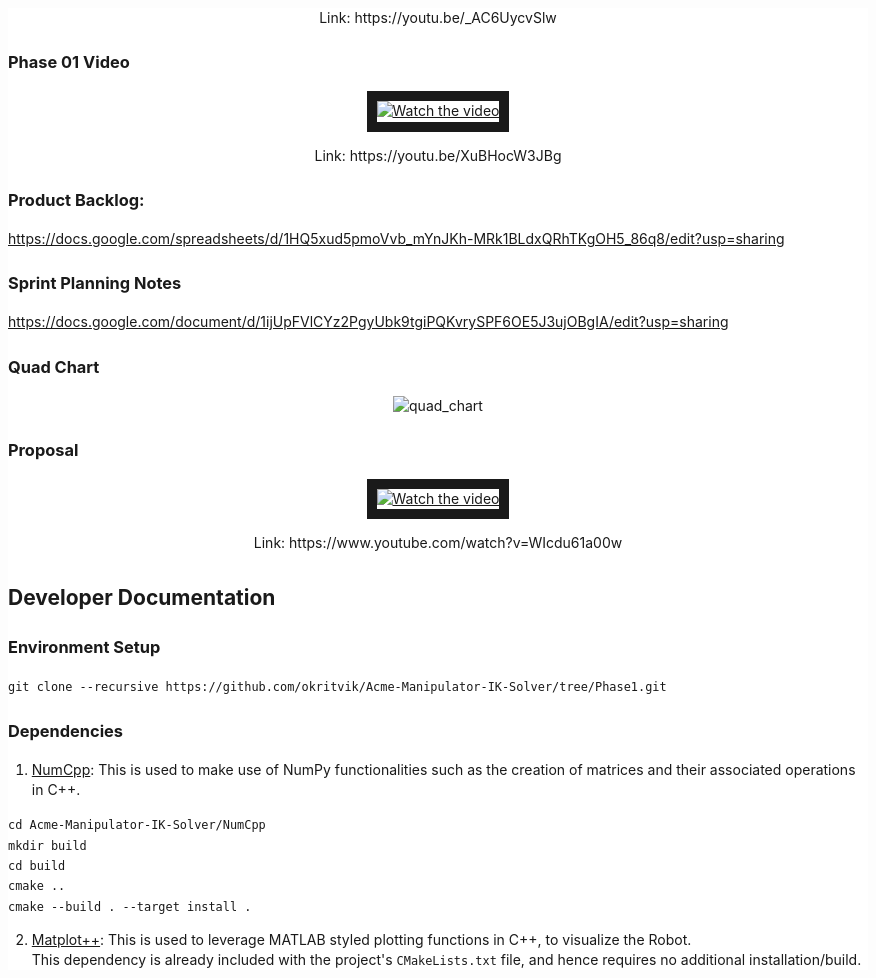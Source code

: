 <p align = "center">
Link: 
https://youtu.be/_AC6UycvSlw
</p>

### Phase 01 Video

<p align="center">
<a href="https://youtu.be/XuBHocW3JBg" target="_blank">
 <img src="https://user-images.githubusercontent.com/40200916/196843591-d9f9bff3-eaef-4c28-819f-fee0d0c54eb9.jpg" alt="Watch the video" width="350" height="200" border="10" />
</a>
</p>

<p align = "center">
Link: https://youtu.be/XuBHocW3JBg
</p>

### Product Backlog: 
https://docs.google.com/spreadsheets/d/1HQ5xud5pmoVvb_mYnJKh-MRk1BLdxQRhTKgOH5_86q8/edit?usp=sharing

### Sprint Planning Notes
https://docs.google.com/document/d/1ijUpFVlCYz2PgyUbk9tgiPQKvrySPF6OE5J3ujOBgIA/edit?usp=sharing

### Quad Chart
<p align="center">
<img width="60%" alt="quad_chart" src="https://user-images.githubusercontent.com/40534801/195413406-c9fde182-6da7-41f0-948f-b241e8c5c846.png">
</p>

### Proposal
<p align="center">
<a href="https://www.youtube.com/watch?v=WIcdu61a00w&feature=youtu.be" target="_blank">
 <img src="https://user-images.githubusercontent.com/40534801/195415735-dee9ec96-d2e3-4597-8bba-edd1b39871cc.png" alt="Watch the video" width="350" height="200" border="10" />
</a>
</p>

<p align = "center">
Link: https://www.youtube.com/watch?v=WIcdu61a00w
</p>


## Developer Documentation
### Environment Setup
```
git clone --recursive https://github.com/okritvik/Acme-Manipulator-IK-Solver/tree/Phase1.git
```

### Dependencies
1. [NumCpp](https://dpilger26.github.io/NumCpp/doxygen/html/index.html): This is used to make use of NumPy functionalities such as the creation of matrices and their associated operations in C++.
```
cd Acme-Manipulator-IK-Solver/NumCpp
mkdir build
cd build
cmake ..
cmake --build . --target install .
```
2. [Matplot++](https://alandefreitas.github.io/matplotplusplus/): This is used to leverage MATLAB styled plotting functions in C++, to visualize the Robot. </br>
This dependency is already included with the project's `CMakeLists.txt` file, and hence requires no additional installation/build.
